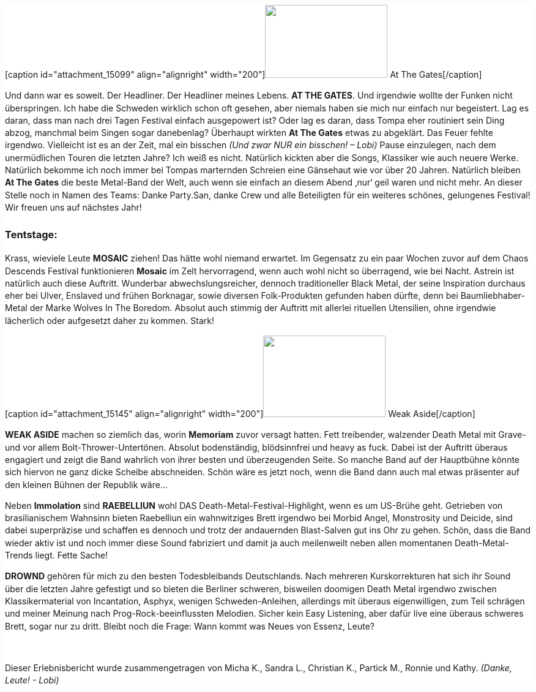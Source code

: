 [caption id="attachment_15099" align="alignright" width="200"]<img class="size-medium wp-image-15099" src="images//2016/04/atthegates_photo-200x119.jpg" alt="" width="200" height="119" /> At The Gates[/caption]

Und dann war es soweit. Der Headliner. Der Headliner meines Lebens. **AT THE GATES**. Und irgendwie wollte der Funken nicht überspringen. Ich habe die Schweden wirklich schon oft gesehen, aber niemals haben sie mich nur einfach nur begeistert. Lag es daran, dass man nach drei Tagen Festival einfach ausgepowert ist? Oder lag es daran, dass Tompa eher routiniert sein Ding abzog, manchmal beim Singen sogar danebenlag? Überhaupt wirkten **At The Gates** etwas zu abgeklärt. Das Feuer fehlte irgendwo. Vielleicht ist es an der Zeit, mal ein bisschen _(Und zwar NUR ein bisschen! – Lobi)_ Pause einzulegen, nach dem unermüdlichen Touren die letzten Jahre? Ich weiß es nicht. Natürlich kickten aber die Songs, Klassiker wie auch neuere Werke. Natürlich bekomme ich noch immer bei Tompas marternden Schreien eine Gänsehaut wie vor über 20 Jahren. Natürlich bleiben **At The Gates** die beste Metal-Band der Welt, auch wenn sie einfach an diesem Abend ‚nur‘ geil waren und nicht mehr. An dieser Stelle noch in Namen des Teams: Danke Party.San, danke Crew und alle Beteiligten für ein weiteres schönes, gelungenes Festival! Wir freuen uns auf nächstes Jahr!

<h3>Tentstage:</h3>

Krass, wieviele Leute **MOSAIC** ziehen! Das hätte wohl niemand erwartet. Im Gegensatz zu ein paar Wochen zuvor auf dem Chaos Descends Festival funktionieren **Mosaic** im Zelt hervorragend, wenn auch wohl nicht so überragend, wie bei Nacht. Astrein ist natürlich auch diese Auftritt. Wunderbar abwechslungsreicher, dennoch traditioneller Black Metal, der seine Inspiration durchaus eher bei Ulver, Enslaved und frühen Borknagar, sowie diversen Folk-Produkten gefunden haben dürfte, denn bei Baumliebhaber-Metal der Marke Wolves In The Boredom. Absolut auch stimmig der Auftritt mit allerlei rituellen Utensilien, ohne irgendwie lächerlich oder aufgesetzt daher zu kommen. Stark!

[caption id="attachment_15145" align="alignright" width="200"]<img class="size-medium wp-image-15145" src="images//2016/04/weakaside_photo-200x133.jpg" alt="" width="200" height="133" /> Weak Aside[/caption]

**WEAK ASIDE** machen so ziemlich das, worin **Memoriam** zuvor versagt hatten. Fett treibender, walzender Death Metal mit Grave- und vor allem Bolt-Thrower-Untertönen. Absolut bodenständig, blödsinnfrei und heavy as fuck. Dabei ist der Auftritt überaus engagiert und zeigt die Band wahrlich von ihrer besten und überzeugenden Seite. So manche Band auf der Hauptbühne könnte sich hiervon ne ganz dicke Scheibe abschneiden. Schön wäre es jetzt noch, wenn die Band dann auch mal etwas präsenter auf den kleinen Bühnen der Republik wäre…

Neben **Immolation** sind **RAEBELLIUN** wohl DAS Death-Metal-Festival-Highlight, wenn es um US-Brühe geht. Getrieben von brasilianischem Wahnsinn bieten Raebelliun ein wahnwitziges Brett irgendwo bei Morbid Angel, Monstrosity und Deicide, sind dabei superpräzise und schaffen es dennoch und trotz der andauernden Blast-Salven gut ins Ohr zu gehen. Schön, dass die Band wieder aktiv ist und noch immer diese Sound fabriziert und damit ja auch meilenweilt neben allen momentanen Death-Metal-Trends liegt. Fette Sache!

**DROWND** gehören für mich zu den besten Todesbleibands Deutschlands. Nach mehreren Kurskorrekturen hat sich ihr Sound über die letzten Jahre gefestigt und so bieten die Berliner schweren, bisweilen doomigen Death Metal irgendwo zwischen Klassikermaterial von Incantation, Asphyx, wenigen Schweden-Anleihen, allerdings mit überaus eigenwilligen, zum Teil schrägen und meiner Meinung nach Prog-Rock-beeinflussten Melodien. Sicher kein Easy Listening, aber dafür live eine überaus schweres Brett, sogar nur zu dritt. Bleibt noch die Frage: Wann kommt was Neues von Essenz, Leute?

&nbsp;

Dieser Erlebnisbericht wurde zusammengetragen von Micha K., Sandra L., Christian K., Partick M., Ronnie und Kathy. _(Danke, Leute! - Lobi)_

